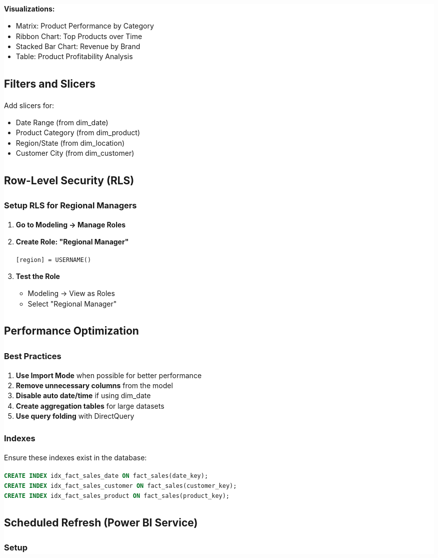 **Visualizations:**
- Matrix: Product Performance by Category
- Ribbon Chart: Top Products over Time
- Stacked Bar Chart: Revenue by Brand
- Table: Product Profitability Analysis

## Filters and Slicers

Add slicers for:
- Date Range (from dim_date)
- Product Category (from dim_product)
- Region/State (from dim_location)
- Customer City (from dim_customer)

## Row-Level Security (RLS)

### Setup RLS for Regional Managers

1. **Go to Modeling → Manage Roles**

2. **Create Role: "Regional Manager"**
   ```dax
   [region] = USERNAME()
   ```

3. **Test the Role**
   - Modeling → View as Roles
   - Select "Regional Manager"

## Performance Optimization

### Best Practices

1. **Use Import Mode** when possible for better performance
2. **Remove unnecessary columns** from the model
3. **Disable auto date/time** if using dim_date
4. **Create aggregation tables** for large datasets
5. **Use query folding** with DirectQuery

### Indexes

Ensure these indexes exist in the database:
```sql
CREATE INDEX idx_fact_sales_date ON fact_sales(date_key);
CREATE INDEX idx_fact_sales_customer ON fact_sales(customer_key);
CREATE INDEX idx_fact_sales_product ON fact_sales(product_key);
```

## Scheduled Refresh (Power BI Service)

### Setup
